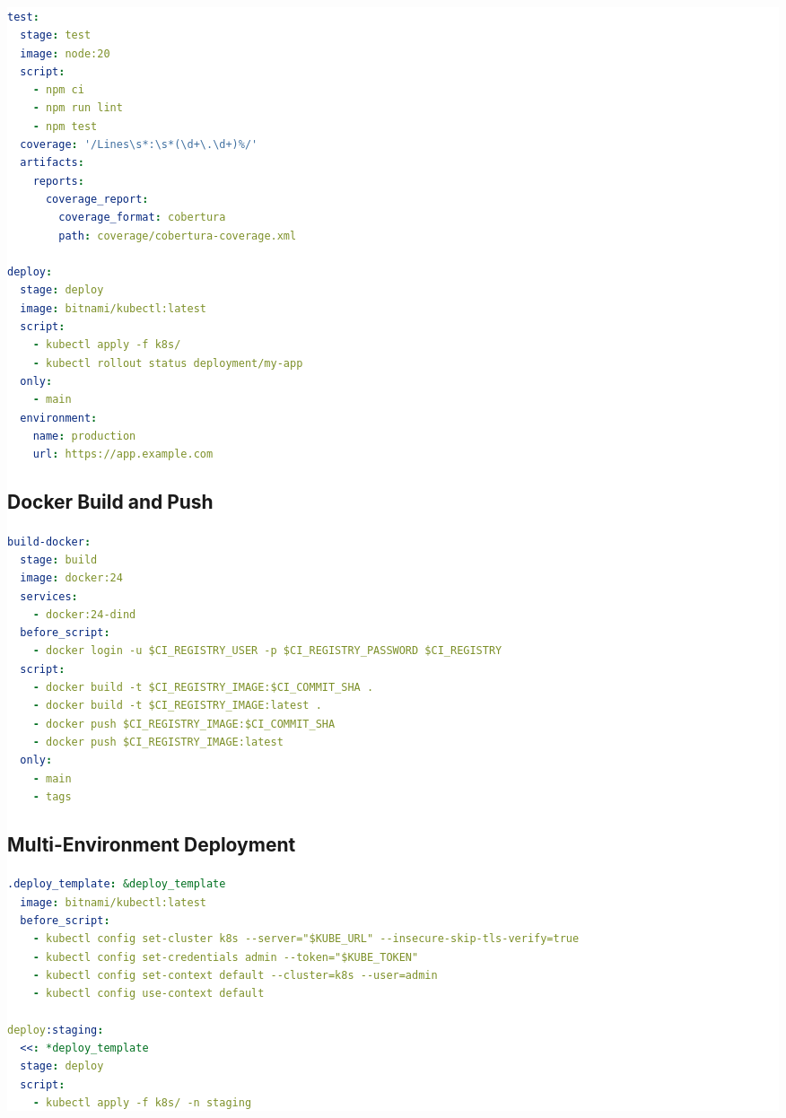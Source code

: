 ```yaml
test:
  stage: test
  image: node:20
  script:
    - npm ci
    - npm run lint
    - npm test
  coverage: '/Lines\s*:\s*(\d+\.\d+)%/'
  artifacts:
    reports:
      coverage_report:
        coverage_format: cobertura
        path: coverage/cobertura-coverage.xml

deploy:
  stage: deploy
  image: bitnami/kubectl:latest
  script:
    - kubectl apply -f k8s/
    - kubectl rollout status deployment/my-app
  only:
    - main
  environment:
    name: production
    url: https://app.example.com
```

## Docker Build and Push

```yaml
build-docker:
  stage: build
  image: docker:24
  services:
    - docker:24-dind
  before_script:
    - docker login -u $CI_REGISTRY_USER -p $CI_REGISTRY_PASSWORD $CI_REGISTRY
  script:
    - docker build -t $CI_REGISTRY_IMAGE:$CI_COMMIT_SHA .
    - docker build -t $CI_REGISTRY_IMAGE:latest .
    - docker push $CI_REGISTRY_IMAGE:$CI_COMMIT_SHA
    - docker push $CI_REGISTRY_IMAGE:latest
  only:
    - main
    - tags
```

## Multi-Environment Deployment

```yaml
.deploy_template: &deploy_template
  image: bitnami/kubectl:latest
  before_script:
    - kubectl config set-cluster k8s --server="$KUBE_URL" --insecure-skip-tls-verify=true
    - kubectl config set-credentials admin --token="$KUBE_TOKEN"
    - kubectl config set-context default --cluster=k8s --user=admin
    - kubectl config use-context default

deploy:staging:
  <<: *deploy_template
  stage: deploy
  script:
    - kubectl apply -f k8s/ -n staging
```